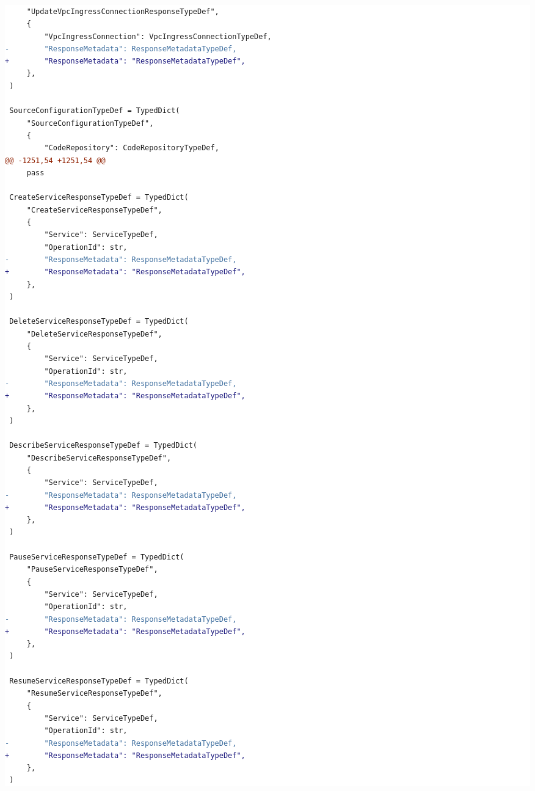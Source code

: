 ```diff
     "UpdateVpcIngressConnectionResponseTypeDef",
     {
         "VpcIngressConnection": VpcIngressConnectionTypeDef,
-        "ResponseMetadata": ResponseMetadataTypeDef,
+        "ResponseMetadata": "ResponseMetadataTypeDef",
     },
 )
 
 SourceConfigurationTypeDef = TypedDict(
     "SourceConfigurationTypeDef",
     {
         "CodeRepository": CodeRepositoryTypeDef,
@@ -1251,54 +1251,54 @@
     pass
 
 CreateServiceResponseTypeDef = TypedDict(
     "CreateServiceResponseTypeDef",
     {
         "Service": ServiceTypeDef,
         "OperationId": str,
-        "ResponseMetadata": ResponseMetadataTypeDef,
+        "ResponseMetadata": "ResponseMetadataTypeDef",
     },
 )
 
 DeleteServiceResponseTypeDef = TypedDict(
     "DeleteServiceResponseTypeDef",
     {
         "Service": ServiceTypeDef,
         "OperationId": str,
-        "ResponseMetadata": ResponseMetadataTypeDef,
+        "ResponseMetadata": "ResponseMetadataTypeDef",
     },
 )
 
 DescribeServiceResponseTypeDef = TypedDict(
     "DescribeServiceResponseTypeDef",
     {
         "Service": ServiceTypeDef,
-        "ResponseMetadata": ResponseMetadataTypeDef,
+        "ResponseMetadata": "ResponseMetadataTypeDef",
     },
 )
 
 PauseServiceResponseTypeDef = TypedDict(
     "PauseServiceResponseTypeDef",
     {
         "Service": ServiceTypeDef,
         "OperationId": str,
-        "ResponseMetadata": ResponseMetadataTypeDef,
+        "ResponseMetadata": "ResponseMetadataTypeDef",
     },
 )
 
 ResumeServiceResponseTypeDef = TypedDict(
     "ResumeServiceResponseTypeDef",
     {
         "Service": ServiceTypeDef,
         "OperationId": str,
-        "ResponseMetadata": ResponseMetadataTypeDef,
+        "ResponseMetadata": "ResponseMetadataTypeDef",
     },
 )
```